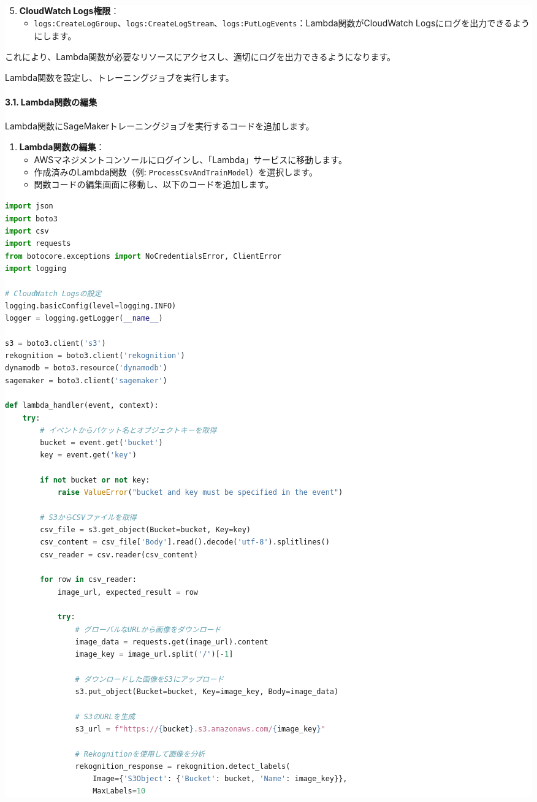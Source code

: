 5. **CloudWatch Logs権限**：
    - `logs:CreateLogGroup`、`logs:CreateLogStream`、`logs:PutLogEvents`：Lambda関数がCloudWatch Logsにログを出力できるようにします。

これにより、Lambda関数が必要なリソースにアクセスし、適切にログを出力できるようになります。

Lambda関数を設定し、トレーニングジョブを実行します。

#### 3.1. Lambda関数の編集

Lambda関数にSageMakerトレーニングジョブを実行するコードを追加します。

1. **Lambda関数の編集**：
   - AWSマネジメントコンソールにログインし、「Lambda」サービスに移動します。
   - 作成済みのLambda関数（例: `ProcessCsvAndTrainModel`）を選択します。
   - 関数コードの編集画面に移動し、以下のコードを追加します。

```python
import json
import boto3
import csv
import requests
from botocore.exceptions import NoCredentialsError, ClientError
import logging

# CloudWatch Logsの設定
logging.basicConfig(level=logging.INFO)
logger = logging.getLogger(__name__)

s3 = boto3.client('s3')
rekognition = boto3.client('rekognition')
dynamodb = boto3.resource('dynamodb')
sagemaker = boto3.client('sagemaker')

def lambda_handler(event, context):
    try:
        # イベントからバケット名とオブジェクトキーを取得
        bucket = event.get('bucket')
        key = event.get('key')
        
        if not bucket or not key:
            raise ValueError("bucket and key must be specified in the event")

        # S3からCSVファイルを取得
        csv_file = s3.get_object(Bucket=bucket, Key=key)
        csv_content = csv_file['Body'].read().decode('utf-8').splitlines()
        csv_reader = csv.reader(csv_content)

        for row in csv_reader:
            image_url, expected_result = row
            
            try:
                # グローバルなURLから画像をダウンロード
                image_data = requests.get(image_url).content
                image_key = image_url.split('/')[-1]
                
                # ダウンロードした画像をS3にアップロード
                s3.put_object(Bucket=bucket, Key=image_key, Body=image_data)
                
                # S3のURLを生成
                s3_url = f"https://{bucket}.s3.amazonaws.com/{image_key}"
                
                # Rekognitionを使用して画像を分析
                rekognition_response = rekognition.detect_labels(
                    Image={'S3Object': {'Bucket': bucket, 'Name': image_key}},
                    MaxLabels=10
```